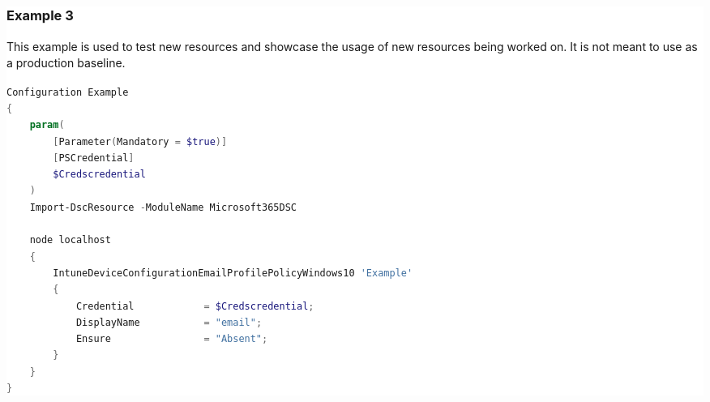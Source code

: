 ### Example 3

This example is used to test new resources and showcase the usage of new resources being worked on.
It is not meant to use as a production baseline.

```powershell
Configuration Example
{
    param(
        [Parameter(Mandatory = $true)]
        [PSCredential]
        $Credscredential
    )
    Import-DscResource -ModuleName Microsoft365DSC

    node localhost
    {
        IntuneDeviceConfigurationEmailProfilePolicyWindows10 'Example'
        {
            Credential            = $Credscredential;
            DisplayName           = "email";
            Ensure                = "Absent";
        }
    }
}
```

